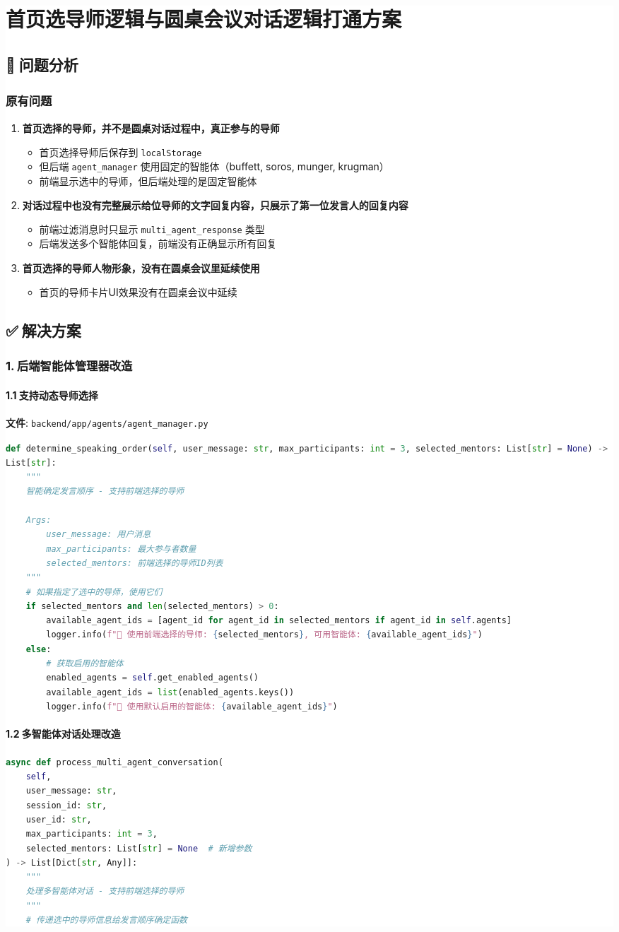 # 首页选导师逻辑与圆桌会议对话逻辑打通方案

## 🎯 问题分析

### 原有问题
1. **首页选择的导师，并不是圆桌对话过程中，真正参与的导师**
   - 首页选择导师后保存到 `localStorage`
   - 但后端 `agent_manager` 使用固定的智能体（buffett, soros, munger, krugman）
   - 前端显示选中的导师，但后端处理的是固定智能体

2. **对话过程中也没有完整展示给位导师的文字回复内容，只展示了第一位发言人的回复内容**
   - 前端过滤消息时只显示 `multi_agent_response` 类型
   - 后端发送多个智能体回复，前端没有正确显示所有回复

3. **首页选择的导师人物形象，没有在圆桌会议里延续使用**
   - 首页的导师卡片UI效果没有在圆桌会议中延续

## ✅ 解决方案

### 1. 后端智能体管理器改造

#### 1.1 支持动态导师选择
**文件**: `backend/app/agents/agent_manager.py`

```python
def determine_speaking_order(self, user_message: str, max_participants: int = 3, selected_mentors: List[str] = None) -> List[str]:
    """
    智能确定发言顺序 - 支持前端选择的导师
    
    Args:
        user_message: 用户消息
        max_participants: 最大参与者数量
        selected_mentors: 前端选择的导师ID列表
    """
    # 如果指定了选中的导师，使用它们
    if selected_mentors and len(selected_mentors) > 0:
        available_agent_ids = [agent_id for agent_id in selected_mentors if agent_id in self.agents]
        logger.info(f"🎯 使用前端选择的导师: {selected_mentors}, 可用智能体: {available_agent_ids}")
    else:
        # 获取启用的智能体
        enabled_agents = self.get_enabled_agents()
        available_agent_ids = list(enabled_agents.keys())
        logger.info(f"🎯 使用默认启用的智能体: {available_agent_ids}")
```

#### 1.2 多智能体对话处理改造
```python
async def process_multi_agent_conversation(
    self, 
    user_message: str, 
    session_id: str,
    user_id: str,
    max_participants: int = 3,
    selected_mentors: List[str] = None  # 新增参数
) -> List[Dict[str, Any]]:
    """
    处理多智能体对话 - 支持前端选择的导师
    """
    # 传递选中的导师信息给发言顺序确定函数
```